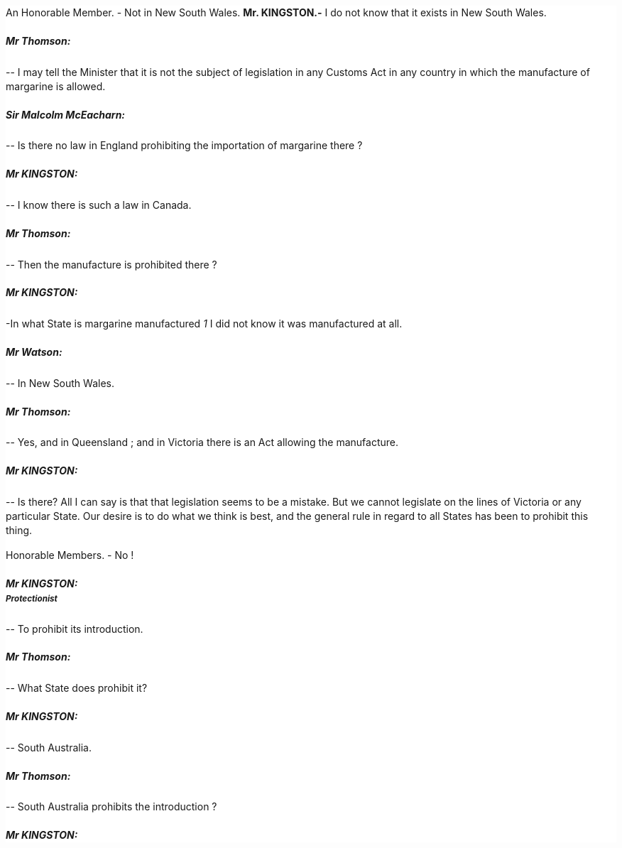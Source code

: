 An Honorable Member. - Not in New South Wales.  **Mr. KINGSTON.-**  I do not know that it exists in New South Wales. 

##### Mr Thomson:

-- I may tell the Minister that it is not the subject of legislation in any Customs Act in any country in which the manufacture of margarine is allowed. 

##### Sir Malcolm McEacharn:

-- Is there no law in England prohibiting the importation of margarine there ? 

##### Mr KINGSTON:

-- I know there is such a law in Canada. 

##### Mr Thomson:

-- Then the manufacture is prohibited there ? 

##### Mr KINGSTON:

-In what State is margarine manufactured  *1*  I did not know it was manufactured at all. 

##### Mr Watson:

-- In New South Wales. 

##### Mr Thomson:

-- Yes, and in Queensland ; and in Victoria there is an Act allowing the manufacture. 

##### Mr KINGSTON:

-- Is there? All I can say is that that legislation seems to be a mistake. But we cannot legislate on the lines of Victoria or any particular State. Our desire is to do what we think is best, and the general rule in regard to all States has been to prohibit this thing. 

Honorable Members. - No ! 

##### Mr KINGSTON:<br><small class="text-muted">Protectionist</small>

-- To prohibit its introduction. 

##### Mr Thomson:

-- What State does prohibit it? 

##### Mr KINGSTON:

-- South Australia. 

##### Mr Thomson:

-- South Australia prohibits the introduction ? 

##### Mr KINGSTON:
